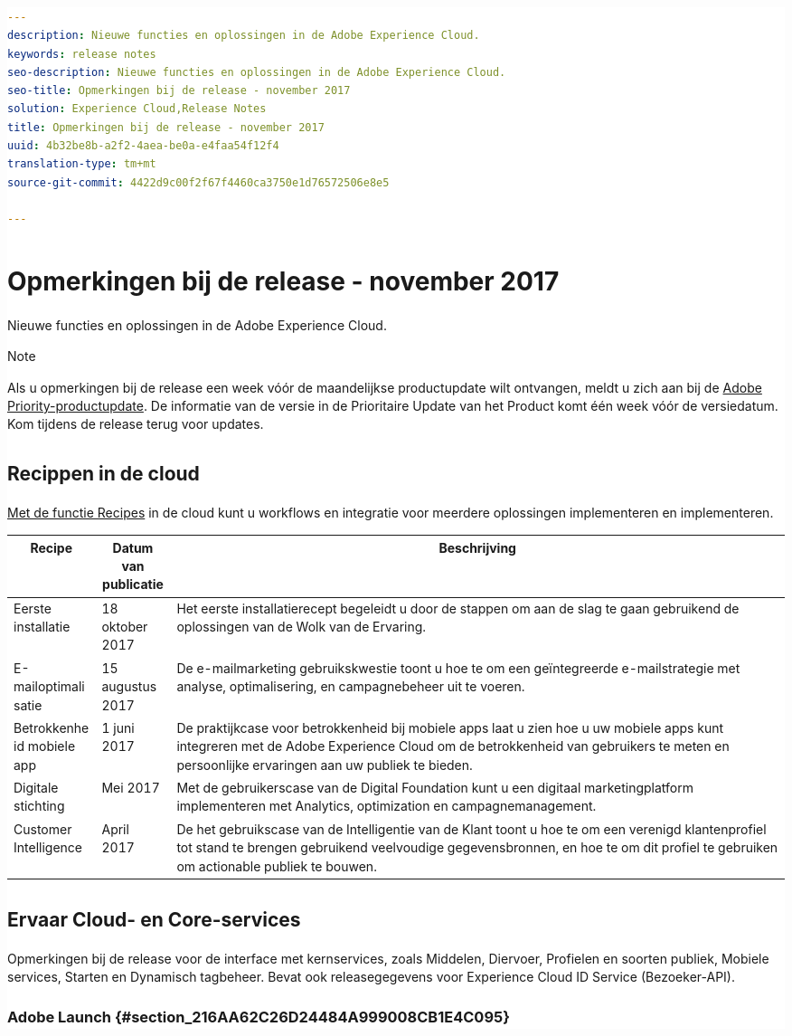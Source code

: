 ```yaml
---
description: Nieuwe functies en oplossingen in de Adobe Experience Cloud.
keywords: release notes
seo-description: Nieuwe functies en oplossingen in de Adobe Experience Cloud.
seo-title: Opmerkingen bij de release - november 2017
solution: Experience Cloud,Release Notes
title: Opmerkingen bij de release - november 2017
uuid: 4b32be8b-a2f2-4aea-be0a-e4faa54f12f4
translation-type: tm+mt
source-git-commit: 4422d9c00f2f67f4460ca3750e1d76572506e8e5

---
```



# Opmerkingen bij de release - november 2017

Nieuwe functies en oplossingen in de Adobe Experience Cloud.

>[!NOTE]
>
>Als u opmerkingen bij de release een week vóór de maandelijkse productupdate wilt ontvangen, meldt u zich aan bij de [Adobe Priority-productupdate](https://www.adobe.com/subscription/priority-product-update.html). De informatie van de versie in de Prioritaire Update van het Product komt één week vóór de versiedatum. Kom tijdens de release terug voor updates.

## Recippen in de cloud

[Met de functie Recipes](https://helpx.adobe.com/marketing-cloud/how-to/use-cases.html) in de cloud kunt u workflows en integratie voor meerdere oplossingen implementeren en implementeren.

| Recipe | Datum van publicatie | Beschrijving |
|--- |--- |--- |
| Eerste installatie | 18 oktober 2017 | Het eerste installatierecept begeleidt u door de stappen om aan de slag te gaan gebruikend de oplossingen van de Wolk van de Ervaring. |
| E-mailoptimalisatie | 15 augustus 2017 | De e-mailmarketing gebruikskwestie toont u hoe te om een geïntegreerde e-mailstrategie met analyse, optimalisering, en campagnebeheer uit te voeren. |
| Betrokkenheid mobiele app | 1 juni 2017 | De praktijkcase voor betrokkenheid bij mobiele apps laat u zien hoe u uw mobiele apps kunt integreren met de Adobe Experience Cloud om de betrokkenheid van gebruikers te meten en persoonlijke ervaringen aan uw publiek te bieden. |
| Digitale stichting | Mei 2017 | Met de gebruikerscase van de Digital Foundation kunt u een digitaal marketingplatform implementeren met Analytics, optimization en campagnemanagement. |
| Customer Intelligence | April 2017 | De het gebruikscase van de Intelligentie van de Klant toont u hoe te om een verenigd klantenprofiel tot stand te brengen gebruikend veelvoudige gegevensbronnen, en hoe te om dit profiel te gebruiken om actionable publiek te bouwen. |

## Ervaar Cloud- en Core-services

Opmerkingen bij de release voor de interface met kernservices, zoals Middelen, Diervoer, Profielen en soorten publiek, Mobiele services, Starten en Dynamisch tagbeheer. Bevat ook releasegegevens voor Experience Cloud ID Service (Bezoeker-API).

### Adobe Launch {#section_216AA62C26D24484A999008CB1E4C095}
